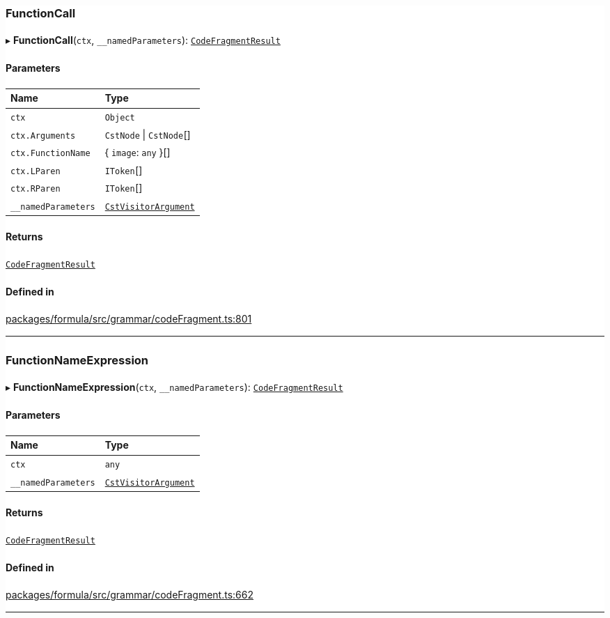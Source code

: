 
### <a id="functioncall" name="functioncall"></a> FunctionCall

▸ **FunctionCall**(`ctx`, `__namedParameters`): [`CodeFragmentResult`](../interfaces/CodeFragmentResult.md)

#### Parameters

| Name                | Type                                                        |
| :------------------ | :---------------------------------------------------------- |
| `ctx`               | `Object`                                                    |
| `ctx.Arguments`     | `CstNode` \| `CstNode`[]                                    |
| `ctx.FunctionName`  | { `image`: `any` }[]                                        |
| `ctx.LParen`        | `IToken`[]                                                  |
| `ctx.RParen`        | `IToken`[]                                                  |
| `__namedParameters` | [`CstVisitorArgument`](../interfaces/CstVisitorArgument.md) |

#### Returns

[`CodeFragmentResult`](../interfaces/CodeFragmentResult.md)

#### Defined in

[packages/formula/src/grammar/codeFragment.ts:801](https://github.com/mashcard/mashcard/blob/main/packages/formula/src/grammar/codeFragment.ts#L801)

---

### <a id="functionnameexpression" name="functionnameexpression"></a> FunctionNameExpression

▸ **FunctionNameExpression**(`ctx`, `__namedParameters`): [`CodeFragmentResult`](../interfaces/CodeFragmentResult.md)

#### Parameters

| Name                | Type                                                        |
| :------------------ | :---------------------------------------------------------- |
| `ctx`               | `any`                                                       |
| `__namedParameters` | [`CstVisitorArgument`](../interfaces/CstVisitorArgument.md) |

#### Returns

[`CodeFragmentResult`](../interfaces/CodeFragmentResult.md)

#### Defined in

[packages/formula/src/grammar/codeFragment.ts:662](https://github.com/mashcard/mashcard/blob/main/packages/formula/src/grammar/codeFragment.ts#L662)

---